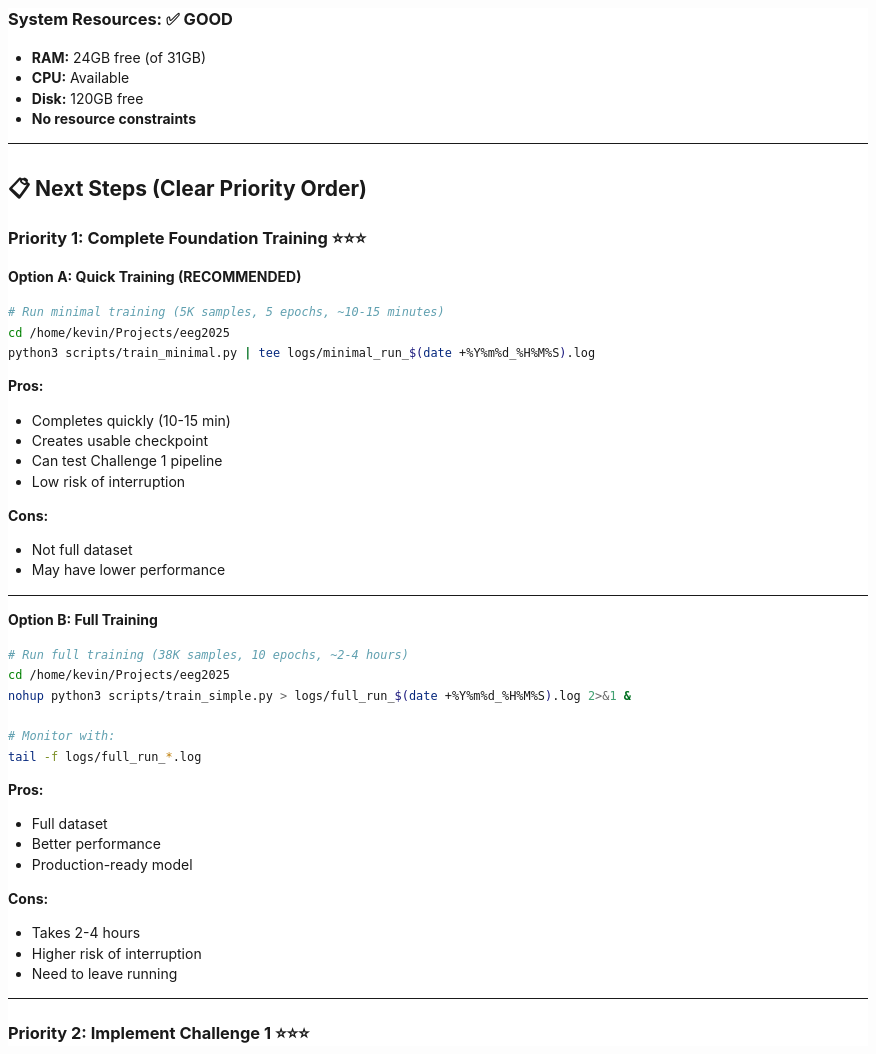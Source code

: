 ### System Resources: ✅ GOOD
- **RAM:** 24GB free (of 31GB)
- **CPU:** Available
- **Disk:** 120GB free
- **No resource constraints**

---

## 📋 Next Steps (Clear Priority Order)

### Priority 1: Complete Foundation Training ⭐⭐⭐

**Option A: Quick Training (RECOMMENDED)**
```bash
# Run minimal training (5K samples, 5 epochs, ~10-15 minutes)
cd /home/kevin/Projects/eeg2025
python3 scripts/train_minimal.py | tee logs/minimal_run_$(date +%Y%m%d_%H%M%S).log
```
**Pros:**
- Completes quickly (10-15 min)
- Creates usable checkpoint
- Can test Challenge 1 pipeline
- Low risk of interruption

**Cons:**
- Not full dataset
- May have lower performance

---

**Option B: Full Training**
```bash
# Run full training (38K samples, 10 epochs, ~2-4 hours)
cd /home/kevin/Projects/eeg2025
nohup python3 scripts/train_simple.py > logs/full_run_$(date +%Y%m%d_%H%M%S).log 2>&1 &

# Monitor with:
tail -f logs/full_run_*.log
```
**Pros:**
- Full dataset
- Better performance
- Production-ready model

**Cons:**
- Takes 2-4 hours
- Higher risk of interruption
- Need to leave running

---

### Priority 2: Implement Challenge 1 ⭐⭐⭐
